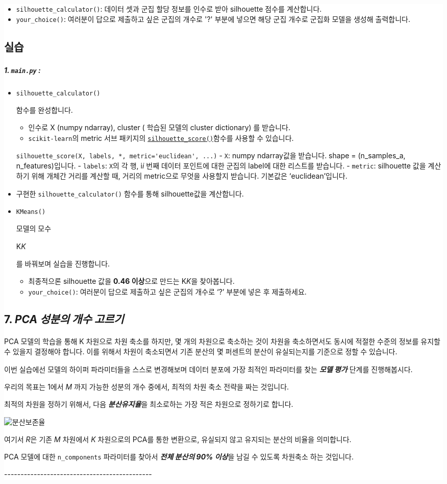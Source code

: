 - `silhouette_calculator()`: 데이터 셋과 군집 할당 정보를 인수로 받아 silhouette 점수를 계산합니다.
- `your_choice()`: 여러분이 답으로 제출하고 싶은 군집의 개수로 '?' 부분에 넣으면 해당 군집 개수로 군집화 모델을 생성해 출력합니다.

## **실습**

##### 1. `main.py` :

- ```
  silhouette_calculator()
  ```

  함수를 완성합니다.

  - 인수로 X (numpy ndarray), cluster ( 학습된 모델의 cluster dictionary) 를 받습니다.
  - `scikit-learn`의 metric 서브 패키지의 [`silhouette_score()`](https://scikit-learn.org/stable/modules/generated/sklearn.metrics.silhouette_score.html)함수를 사용할 수 있습니다.

  `silhouette_score(X, labels, *, metric='euclidean', ...)`
  \- `X`: numpy ndarray값을 받습니다. shape = (n_samples_a, n_features)입니다.
  \- `labels`: `X`의 각 행, i*i* 번째 데이터 포인트에 대한 군집의 label에 대한 리스트를 받습니다.
  \- `metric`: silhouette 값을 계산하기 위해 개체간 거리를 계산할 때, 거리의 metric으로 무엇을 사용할지 받습니다. 기본값은 ‘euclidean’입니다.
- 구현한 `silhouette_calculator()` 함수를 통해 silhouette값을 계산합니다.
- ```
  KMeans()
  ```

  모델의 모수

  K*K*

  를 바꿔보며 실습을 진행합니다.

  - 최종적으론 silhouette 값을 **0.46 이상**으로 만드는 K*K*을 찾아봅니다.
  - `your_choice()`: 여러분이 답으로 제출하고 싶은 군집의 개수로 ‘?’ 부분에 넣은 후 제출하세요.

## 7. ***PCA 성분의 개수 고르기***

PCA 모델의 학습을 통해 K 차원으로 차원 축소를 하지만, 몇 개의 차원으로 축소하는 것이 차원을 축소하면서도 동시에 적절한 수준의 정보를 유지할 수 있을지 결정해야 합니다. 이를 위해서 차원이 축소되면서 기존 분산의 몇 퍼센트의 분산이 유실되는지를 기준으로 정할 수 있습니다.

이번 실습에선 모델의 하이퍼 파라미터들을 스스로 변경해보며 데이터 분포에 가장 최적인 파라미터를 찾는 ***모델 평가*** 단계를 진행해봅시다.

우리의 목표는 1에서 *M* 까지 가능한 성분의 개수 중에서, 최적의 차원 축소 전략을 짜는 것입니다.

최적의 차원을 정하기 위해서, 다음 ***분산유지율***을 최소로하는 가장 적은 차원으로 정하기로 합니다.

![분산보존율](https://github.com/user-attachments/assets/cec26be9-24cb-4641-8edb-91dde0cfb279)


여기서 *R*은 기존 *M* 차원에서 *K* 차원으로의 PCA를 통한 변환으로, 유실되지 않고 유지되는 분산의 비율을 의미합니다.

PCA 모델에 대한 `n_components` 파라미터를 찾아서 ***전체 분산의 90% 이상***을 남길 수 있도록 차원축소 하는 것입니다.

\---------------------------------------------
